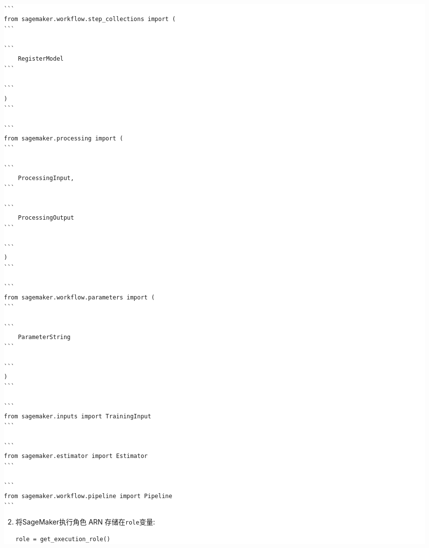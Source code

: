     ```
    from sagemaker.workflow.step_collections import (
    ```

    ```
        RegisterModel
    ```

    ```
    )
    ```

    ```
    from sagemaker.processing import (
    ```

    ```
        ProcessingInput, 
    ```

    ```
        ProcessingOutput
    ```

    ```
    )
    ```

    ```
    from sagemaker.workflow.parameters import (
    ```

    ```
        ParameterString
    ```

    ```
    )
    ```

    ```
    from sagemaker.inputs import TrainingInput
    ```

    ```
    from sagemaker.estimator import Estimator
    ```

    ```
    from sagemaker.workflow.pipeline import Pipeline
    ```

2.  将SageMaker执行角色 ARN 存储在`role`变量:

    ```
    role = get_execution_role()
    ```
